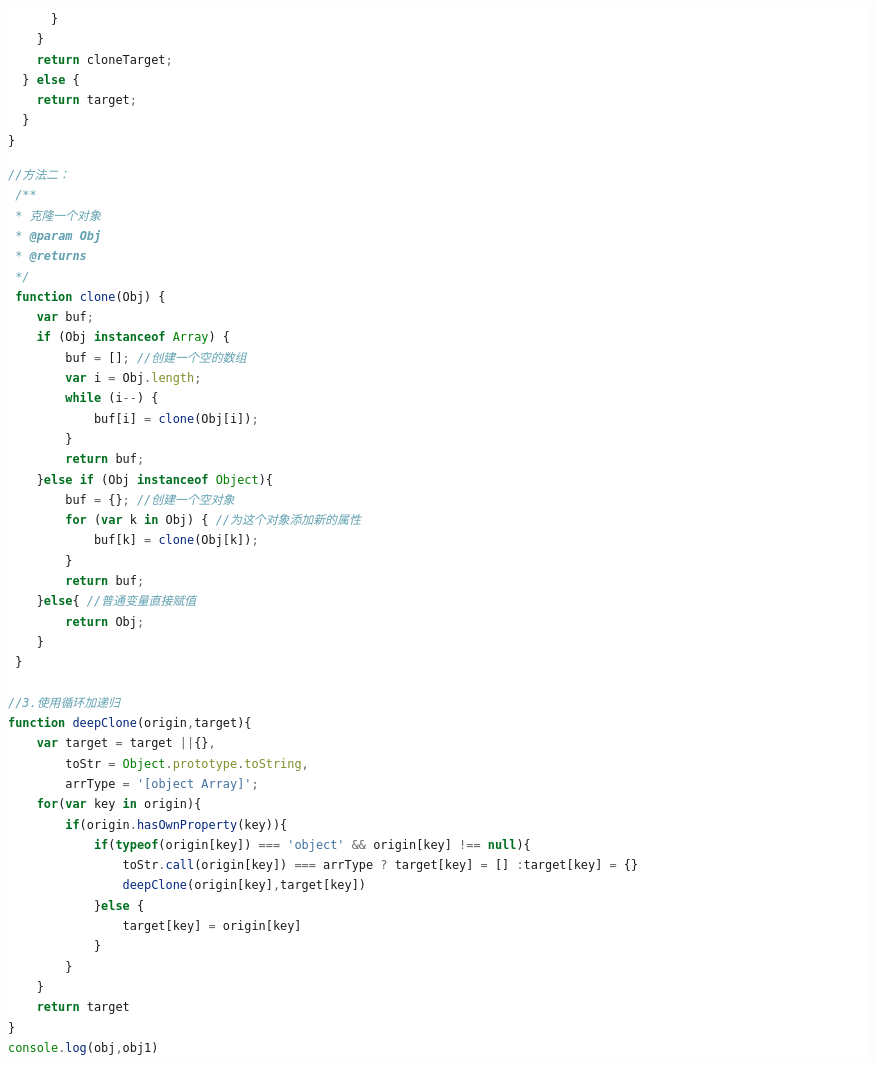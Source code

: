 ```javascript
      }
    }
    return cloneTarget;
  } else {
    return target;
  }
}
```
```javascript
//⽅法⼆：
 /**
 * 克隆⼀个对象
 * @param Obj
 * @returns
 */
 function clone(Obj) { 
 	var buf; 
 	if (Obj instanceof Array) { 
 		buf = []; //创建⼀个空的数组
 		var i = Obj.length; 
 		while (i--) { 
 			buf[i] = clone(Obj[i]); 
 		} 
 		return buf; 
 	}else if (Obj instanceof Object){ 
 		buf = {}; //创建⼀个空对象
 		for (var k in Obj) { //为这个对象添加新的属性
 			buf[k] = clone(Obj[k]); 
 		} 
 		return buf; 
 	}else{ //普通变量直接赋值
 		return Obj; 
 	} 
 }

//3.使用循环加递归
function deepClone(origin,target){
    var target = target ||{},
    	toStr = Object.prototype.toString,
        arrType = '[object Array]';
    for(var key in origin){
        if(origin.hasOwnProperty(key)){
            if(typeof(origin[key]) === 'object' && origin[key] !== null){
                toStr.call(origin[key]) === arrType ? target[key] = [] :target[key] = {}
                deepClone(origin[key],target[key])
            }else {
                target[key] = origin[key]
            }
        }
    }
    return target
}
console.log(obj,obj1)
```
